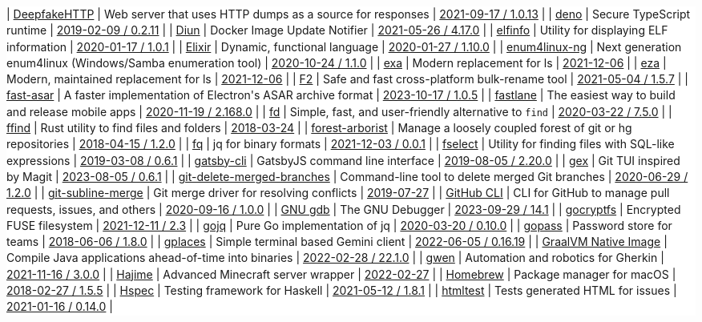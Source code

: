 | [DeepfakeHTTP](https://github.com/xnbox/DeepfakeHTTP) | Web server that uses HTTP dumps as a source for responses | [2021-09-17 / 1.0.13](https://github.com/xnbox/DeepfakeHTTP/releases/tag/v1.0.13) |
| [deno](https://github.com/denoland/deno) | Secure TypeScript runtime | [2019-02-09 / 0.2.11](https://github.com/denoland/deno/releases/tag/v0.2.11) |
| [Diun](https://github.com/crazy-max/diun) | Docker Image Update Notifier | [2021-05-26 / 4.17.0](https://github.com/crazy-max/diun/releases/tag/v4.17.0) |
| [elfinfo](https://github.com/xyproto/elfinfo) | Utility for displaying ELF information | [2020-01-17 / 1.0.1](https://github.com/xyproto/elfinfo/tree/1.0.1) |
| [Elixir](https://elixir-lang.org) | Dynamic, functional language | [2020-01-27 / 1.10.0](https://github.com/elixir-lang/elixir/releases/tag/v1.10.0) |
| [enum4linux-ng](https://github.com/cddmp/enum4linux-ng) | Next generation enum4linux (Windows/Samba enumeration tool) | [2020-10-24 / 1.1.0](https://github.com/cddmp/enum4linux-ng/commit/fa8f371de9975d4613c6ed9582b26db2584d10d8) |
| [exa](https://github.com/ogham/exa) | Modern replacement for ls | [2021-12-06](https://github.com/ogham/exa/commit/7c957f95b328aabe75f7494633dae5893d4ed3d1) |
| [eza](https://github.com/cafkafk/eza) | Modern, maintained replacement for ls | [2021-12-06](https://github.com/cafkafk/eza/commit/7c957f95b328aabe75f7494633dae5893d4ed3d1) |
| [F2](https://github.com/ayoisaiah/f2) | Safe and fast cross-platform bulk-rename tool | [2021-05-04 / 1.5.7](https://github.com/ayoisaiah/f2/releases/tag/v1.5.7) |
| [fast-asar](https://github.com/lafkpages/fast-asar) | A faster implementation of Electron's ASAR archive format | [2023-10-17 / 1.0.5](https://github.com/lafkpages/fast-asar/commit/10da0ea1997ef4bcc359a003852160b4343c59a0) |
| [fastlane](https://fastlane.tools) | The easiest way to build and release mobile apps | [2020-11-19 / 2.168.0](https://github.com/fastlane/fastlane/releases/tag/2.168.0) |
| [fd](https://github.com/sharkdp/fd) | Simple, fast, and user-friendly alternative to `find` | [2020-03-22 / 7.5.0](https://github.com/sharkdp/fd/releases/tag/v7.5.0) |
| [ffind](https://github.com/josephscade/ffind) | Rust utility to find files and folders | [2018-03-24](https://github.com/josephscade/ffind/commit/fec4aa6101f2b3d6d5b06df640e299d0b1fbb190) |
| [forest-arborist](https://github.com/JohnRGee/forest-arborist) | Manage a loosely coupled forest of git or hg repositories | [2018-04-15 / 1.2.0](https://github.com/JohnRGee/forest-arborist/releases/tag/v1.2.0) |
| [fq](https://github.com/wader/fq) | jq for binary formats | [2021-12-03 / 0.0.1](https://github.com/wader/fq/releases/tag/v0.0.1) |
| [fselect](https://github.com/jhspetersson/fselect) | Utility for finding files with SQL-like expressions | [2019-03-08 / 0.6.1](https://github.com/jhspetersson/fselect/releases/tag/0.6.1) |
| [gatsby-cli](https://github.com/gatsbyjs/gatsby/blob/master/packages/gatsby-cli) | GatsbyJS command line interface | [2019-08-05 / 2.20.0](https://github.com/gatsbyjs/gatsby/commit/ccebe174078529329a26350224a1a5730567c695) |
| [gex](https://github.com/Piturnah/gex) | Git TUI inspired by Magit | [2023-08-05 / 0.6.1](https://github.com/Piturnah/gex/releases/tag/v0.6.1) |
| [git-delete-merged-branches](https://github.com/hartwork/git-delete-merged-branches) | Command-line tool to delete merged Git branches | [2020-06-29 / 1.2.0](https://github.com/hartwork/git-delete-merged-branches/commit/62bd406fba91e831e29663a483bfe7659b4c62f3) |
| [git-subline-merge](https://github.com/paulaltin/git-subline-merge) | Git merge driver for resolving conflicts | [2019-07-27](https://github.com/paulaltin/git-subline-merge/commit/d8f738a62f96dfdf315511cece7c93526e48baef) |
| [GitHub CLI](https://github.com/cli/cli) | CLI for GitHub to manage pull requests, issues, and others | [2020-09-16 / 1.0.0](https://github.com/cli/cli/commit/6d0da077b656354865360253dc7c482a1dbaa224) |
| [GNU gdb](https://www.sourceware.org/gdb/) | The GNU Debugger | [2023-09-29 / 14.1](https://sourceware.org/git/?p=binutils-gdb.git;a=commit;h=4ebfd53de03599b73838ee339e47652ac26c37c0) |
| [gocryptfs](https://github.com/rfjakob/gocryptfs) | Encrypted FUSE filesystem | [2021-12-11 / 2.3](https://github.com/rfjakob/gocryptfs/commit/a1f01419e2e6e5d637ec7afa31c0a1d95e0ea923) |
| [gojq](https://github.com/itchyny/gojq) | Pure Go implementation of jq | [2020-03-20 / 0.10.0](https://github.com/itchyny/gojq/commit/17bccf1feb25e428223a31a0cd65c2827e2ef0c1) |
| [gopass](https://github.com/gopasspw/gopass) | Password store for teams | [2018-06-06 / 1.8.0](https://github.com/gopasspw/gopass/releases/tag/v1.8.0) |
| [gplaces](https://github.com/dimkr/gplaces) | Simple terminal based Gemini client | [2022-06-05 / 0.16.19](https://github.com/dimkr/gplaces/commit/c907bdf719ad069da2f75daf01f371921f5fde0f) |
| [GraalVM Native Image](https://www.graalvm.org/native-image/) | Compile Java applications ahead-of-time into binaries | [2022-02-28 / 22.1.0](https://github.com/oracle/graal/commit/20f912e13cd97c3c3b527522b194a61eac71a93b) |
| [gwen](https://github.com/gwen-interpreter/gwen) | Automation and robotics for Gherkin | [2021-11-16 / 3.0.0](https://github.com/gwen-interpreter/gwen/releases/tag/v3.0.0) |
| [Hajime](https://github.com/Slackadays/Hajime) | Advanced Minecraft server wrapper | [2022-02-27](https://github.com/Slackadays/Hajime/commit/7ff89c1d29d901ab0dc47474ee85619fbfbbd226) |
| [Homebrew](https://brew.sh/) | Package manager for macOS | [2018-02-27 / 1.5.5](https://github.com/Homebrew/brew/releases/tag/1.5.5) |
| [Hspec](https://hspec.github.io/) | Testing framework for Haskell | [2021-05-12 / 1.8.1](https://github.com/hspec/hspec/blob/main/CHANGES.markdown#changes-in-281) |
| [htmltest](https://github.com/wjdp/htmltest) | Tests generated HTML for issues | [2021-01-16 / 0.14.0](https://github.com/wjdp/htmltest/releases/tag/v0.14.0) |